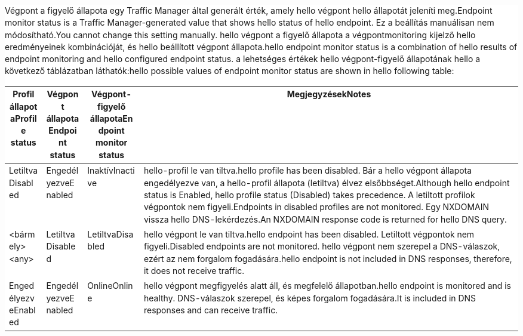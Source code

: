 <span data-ttu-id="a3c30-167">Végpont a figyelő állapota egy Traffic Manager által generált érték, amely hello végpont hello állapotát jeleníti meg.</span><span class="sxs-lookup"><span data-stu-id="a3c30-167">Endpoint monitor status is a Traffic Manager-generated value that shows hello status of hello endpoint.</span></span> <span data-ttu-id="a3c30-168">Ez a beállítás manuálisan nem módosítható.</span><span class="sxs-lookup"><span data-stu-id="a3c30-168">You cannot change this setting manually.</span></span> <span data-ttu-id="a3c30-169">hello végpont a figyelő állapota a végpontmonitoring kijelző hello eredményeinek kombinációját, és hello beállított végpont állapota.</span><span class="sxs-lookup"><span data-stu-id="a3c30-169">hello endpoint monitor status is a combination of hello results of endpoint monitoring and hello configured endpoint status.</span></span> <span data-ttu-id="a3c30-170">a lehetséges értékek hello végpont-figyelő állapotának hello a következő táblázatban láthatók:</span><span class="sxs-lookup"><span data-stu-id="a3c30-170">hello possible values of endpoint monitor status are shown in hello following table:</span></span>

| <span data-ttu-id="a3c30-171">Profil állapota</span><span class="sxs-lookup"><span data-stu-id="a3c30-171">Profile status</span></span> | <span data-ttu-id="a3c30-172">Végpont állapota</span><span class="sxs-lookup"><span data-stu-id="a3c30-172">Endpoint status</span></span> | <span data-ttu-id="a3c30-173">Végpont-figyelő állapota</span><span class="sxs-lookup"><span data-stu-id="a3c30-173">Endpoint monitor status</span></span> | <span data-ttu-id="a3c30-174">Megjegyzések</span><span class="sxs-lookup"><span data-stu-id="a3c30-174">Notes</span></span> |
| --- | --- | --- | --- |
| <span data-ttu-id="a3c30-175">Letiltva</span><span class="sxs-lookup"><span data-stu-id="a3c30-175">Disabled</span></span> |<span data-ttu-id="a3c30-176">Engedélyezve</span><span class="sxs-lookup"><span data-stu-id="a3c30-176">Enabled</span></span> |<span data-ttu-id="a3c30-177">Inaktív</span><span class="sxs-lookup"><span data-stu-id="a3c30-177">Inactive</span></span> |<span data-ttu-id="a3c30-178">hello-profil le van tiltva.</span><span class="sxs-lookup"><span data-stu-id="a3c30-178">hello profile has been disabled.</span></span> <span data-ttu-id="a3c30-179">Bár a hello végpont állapota engedélyezve van, a hello-profil állapota (letiltva) élvez elsőbbséget.</span><span class="sxs-lookup"><span data-stu-id="a3c30-179">Although hello endpoint status is Enabled, hello profile status (Disabled) takes precedence.</span></span> <span data-ttu-id="a3c30-180">A letiltott profilok végpontok nem figyeli.</span><span class="sxs-lookup"><span data-stu-id="a3c30-180">Endpoints in disabled profiles are not monitored.</span></span> <span data-ttu-id="a3c30-181">Egy NXDOMAIN vissza hello DNS-lekérdezés.</span><span class="sxs-lookup"><span data-stu-id="a3c30-181">An NXDOMAIN response code is returned for hello DNS query.</span></span> |
| <span data-ttu-id="a3c30-182">&lt;bármely&gt;</span><span class="sxs-lookup"><span data-stu-id="a3c30-182">&lt;any&gt;</span></span> |<span data-ttu-id="a3c30-183">Letiltva</span><span class="sxs-lookup"><span data-stu-id="a3c30-183">Disabled</span></span> |<span data-ttu-id="a3c30-184">Letiltva</span><span class="sxs-lookup"><span data-stu-id="a3c30-184">Disabled</span></span> |<span data-ttu-id="a3c30-185">hello végpont le van tiltva.</span><span class="sxs-lookup"><span data-stu-id="a3c30-185">hello endpoint has been disabled.</span></span> <span data-ttu-id="a3c30-186">Letiltott végpontok nem figyeli.</span><span class="sxs-lookup"><span data-stu-id="a3c30-186">Disabled endpoints are not monitored.</span></span> <span data-ttu-id="a3c30-187">hello végpont nem szerepel a DNS-válaszok, ezért az nem forgalom fogadására.</span><span class="sxs-lookup"><span data-stu-id="a3c30-187">hello endpoint is not included in DNS responses, therefore, it does not receive traffic.</span></span> |
| <span data-ttu-id="a3c30-188">Engedélyezve</span><span class="sxs-lookup"><span data-stu-id="a3c30-188">Enabled</span></span> |<span data-ttu-id="a3c30-189">Engedélyezve</span><span class="sxs-lookup"><span data-stu-id="a3c30-189">Enabled</span></span> |<span data-ttu-id="a3c30-190">Online</span><span class="sxs-lookup"><span data-stu-id="a3c30-190">Online</span></span> |<span data-ttu-id="a3c30-191">hello végpont megfigyelés alatt áll, és megfelelő állapotban.</span><span class="sxs-lookup"><span data-stu-id="a3c30-191">hello endpoint is monitored and is healthy.</span></span> <span data-ttu-id="a3c30-192">DNS-válaszok szerepel, és képes forgalom fogadására.</span><span class="sxs-lookup"><span data-stu-id="a3c30-192">It is included in DNS responses and can receive traffic.</span></span> |